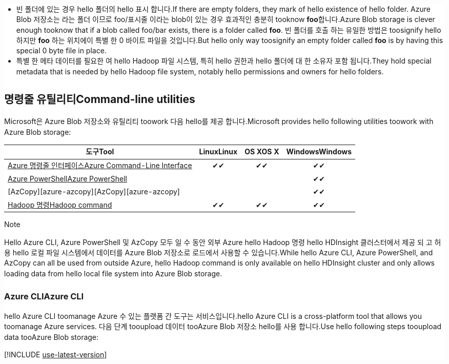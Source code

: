 * <span data-ttu-id="1c6bf-127">빈 폴더에 있는 경우 hello 폴더의 hello 표시 합니다.</span><span class="sxs-lookup"><span data-stu-id="1c6bf-127">If there are empty folders, they mark of hello existence of hello folder.</span></span> <span data-ttu-id="1c6bf-128">Azure Blob 저장소는 라는 폴더 이므로 foo/표시줄 이라는 blob이 있는 경우 효과적인 충분히 tooknow **foo**합니다.</span><span class="sxs-lookup"><span data-stu-id="1c6bf-128">Azure Blob storage is clever enough tooknow that if a blob called foo/bar exists, there is a folder called **foo**.</span></span> <span data-ttu-id="1c6bf-129">빈 폴더를 호출 하는 유일한 방법은 toosignify hello 하지만 **foo** 하는 위치에이 특별 한 0 바이트 파일을 것입니다.</span><span class="sxs-lookup"><span data-stu-id="1c6bf-129">But hello only way toosignify an empty folder called **foo** is by having this special 0 byte file in place.</span></span>
* <span data-ttu-id="1c6bf-130">특별 한 메타 데이터를 필요한 여 hello Hadoop 파일 시스템, 특히 hello 권한과 hello 폴더에 대 한 소유자 포함 됩니다.</span><span class="sxs-lookup"><span data-stu-id="1c6bf-130">They hold special metadata that is needed by hello Hadoop file system, notably hello permissions and owners for hello folders.</span></span>

## <a name="command-line-utilities"></a><span data-ttu-id="1c6bf-131">명령줄 유틸리티</span><span class="sxs-lookup"><span data-stu-id="1c6bf-131">Command-line utilities</span></span>
<span data-ttu-id="1c6bf-132">Microsoft은 Azure Blob 저장소와 유틸리티 toowork 다음 hello를 제공 합니다.</span><span class="sxs-lookup"><span data-stu-id="1c6bf-132">Microsoft provides hello following utilities toowork with Azure Blob storage:</span></span>

| <span data-ttu-id="1c6bf-133">도구</span><span class="sxs-lookup"><span data-stu-id="1c6bf-133">Tool</span></span> | <span data-ttu-id="1c6bf-134">Linux</span><span class="sxs-lookup"><span data-stu-id="1c6bf-134">Linux</span></span> | <span data-ttu-id="1c6bf-135">OS X</span><span class="sxs-lookup"><span data-stu-id="1c6bf-135">OS X</span></span> | <span data-ttu-id="1c6bf-136">Windows</span><span class="sxs-lookup"><span data-stu-id="1c6bf-136">Windows</span></span> |
| --- |:---:|:---:|:---:|
| <span data-ttu-id="1c6bf-137">[Azure 명령줄 인터페이스][azurecli]</span><span class="sxs-lookup"><span data-stu-id="1c6bf-137">[Azure Command-Line Interface][azurecli]</span></span> |<span data-ttu-id="1c6bf-138">✔</span><span class="sxs-lookup"><span data-stu-id="1c6bf-138">✔</span></span> |<span data-ttu-id="1c6bf-139">✔</span><span class="sxs-lookup"><span data-stu-id="1c6bf-139">✔</span></span> |<span data-ttu-id="1c6bf-140">✔</span><span class="sxs-lookup"><span data-stu-id="1c6bf-140">✔</span></span> |
| <span data-ttu-id="1c6bf-141">[Azure PowerShell][azure-powershell]</span><span class="sxs-lookup"><span data-stu-id="1c6bf-141">[Azure PowerShell][azure-powershell]</span></span> | | |<span data-ttu-id="1c6bf-142">✔</span><span class="sxs-lookup"><span data-stu-id="1c6bf-142">✔</span></span> |
| <span data-ttu-id="1c6bf-143">[AzCopy][azure-azcopy]</span><span class="sxs-lookup"><span data-stu-id="1c6bf-143">[AzCopy][azure-azcopy]</span></span> | | |<span data-ttu-id="1c6bf-144">✔</span><span class="sxs-lookup"><span data-stu-id="1c6bf-144">✔</span></span> |
| [<span data-ttu-id="1c6bf-145">Hadoop 명령</span><span class="sxs-lookup"><span data-stu-id="1c6bf-145">Hadoop command</span></span>](#commandline) |<span data-ttu-id="1c6bf-146">✔</span><span class="sxs-lookup"><span data-stu-id="1c6bf-146">✔</span></span> |<span data-ttu-id="1c6bf-147">✔</span><span class="sxs-lookup"><span data-stu-id="1c6bf-147">✔</span></span> |<span data-ttu-id="1c6bf-148">✔</span><span class="sxs-lookup"><span data-stu-id="1c6bf-148">✔</span></span> |

> [!NOTE]
> <span data-ttu-id="1c6bf-149">Hello Azure CLI, Azure PowerShell 및 AzCopy 모두 일 수 동안 외부 Azure hello Hadoop 명령 hello HDInsight 클러스터에서 제공 되 고 허용 hello 로컬 파일 시스템에서 데이터를 Azure Blob 저장소로 로드에서 사용할 수 있습니다.</span><span class="sxs-lookup"><span data-stu-id="1c6bf-149">While hello Azure CLI, Azure PowerShell, and AzCopy can all be used from outside Azure, hello Hadoop command is only available on hello HDInsight cluster and only allows loading data from hello local file system into Azure Blob storage.</span></span>
>
>

### <span data-ttu-id="1c6bf-150"><a id="xplatcli"></a>Azure CLI</span><span class="sxs-lookup"><span data-stu-id="1c6bf-150"><a id="xplatcli"></a>Azure CLI</span></span>
<span data-ttu-id="1c6bf-151">hello Azure CLI toomanage Azure 수 있는 플랫폼 간 도구는 서비스입니다.</span><span class="sxs-lookup"><span data-stu-id="1c6bf-151">hello Azure CLI is a cross-platform tool that allows you toomanage Azure services.</span></span> <span data-ttu-id="1c6bf-152">다음 단계 tooupload 데이터 tooAzure Blob 저장소 hello를 사용 합니다.</span><span class="sxs-lookup"><span data-stu-id="1c6bf-152">Use hello following steps tooupload data tooAzure Blob storage:</span></span>

[!INCLUDE [use-latest-version](../../includes/hdinsight-use-latest-cli.md)]


[azure-management-portal]: https://porta.azure.com
[azure-powershell]: http://msdn.microsoft.com/library/windowsazure/jj152841.aspx
[azure-storage-client-library]: /develop/net/how-to-guides/blob-storage/
[hdinsight-use-sqoop]: hdinsight-use-sqoop.md
[hdinsight-storage]: hdinsight-hadoop-use-blob-storage.md
[hdinsight-submit-jobs]: hdinsight-submit-hadoop-jobs-programmatically.md
[hdinsight-get-started]: hdinsight-hadoop-linux-tutorial-get-started.md
[hdinsight-use-hive]: hdinsight-use-hive.md
[hdinsight-use-pig]: hdinsight-use-pig.md
[hdinsight-provision]: hdinsight-hadoop-provision-linux-clusters.md
[sqldatabase-create-configure]: ../sql-database-create-configure.md
[apache-sqoop-guide]: http://sqoop.apache.org/docs/1.4.4/SqoopUserGuide.html
[Powershell-install-configure]: /powershell/azureps-cmdlets-docs
[azurecli]: ../cli-install-nodejs.md
[image-azure-storage-explorer]: ./media/hdinsight-upload-data/HDI.AzureStorageExplorer.png
[image-ase-addaccount]: ./media/hdinsight-upload-data/HDI.ASEAddAccount.png
[image-ase-blob]: ./media/hdinsight-upload-data/HDI.ASEBlob.png